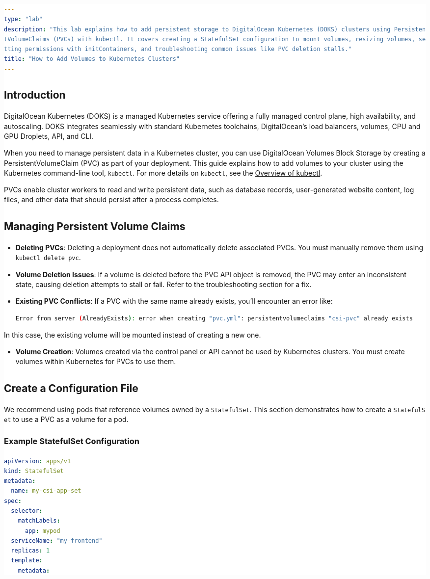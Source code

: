 ```yaml
---
type: "lab"
description: "This lab explains how to add persistent storage to DigitalOcean Kubernetes (DOKS) clusters using PersistentVolumeClaims (PVCs) with kubectl. It covers creating a StatefulSet configuration to mount volumes, resizing volumes, setting permissions with initContainers, and troubleshooting common issues like PVC deletion stalls."
title: "How to Add Volumes to Kubernetes Clusters"
---
```

## Introduction

DigitalOcean Kubernetes (DOKS) is a managed Kubernetes service offering a fully managed control plane, high availability, and autoscaling. DOKS integrates seamlessly with standard Kubernetes toolchains, DigitalOcean’s load balancers, volumes, CPU and GPU Droplets, API, and CLI.

When you need to manage persistent data in a Kubernetes cluster, you can use DigitalOcean Volumes Block Storage by creating a PersistentVolumeClaim (PVC) as part of your deployment. This guide explains how to add volumes to your cluster using the Kubernetes command-line tool, `kubectl`. For more details on `kubectl`, see the [Overview of kubectl](https://kubernetes.io/docs/reference/kubectl/overview/).

PVCs enable cluster workers to read and write persistent data, such as database records, user-generated website content, log files, and other data that should persist after a process completes.

## Managing Persistent Volume Claims

- **Deleting PVCs**: Deleting a deployment does not automatically delete associated PVCs. You must manually remove them using `kubectl delete pvc`.
- **Volume Deletion Issues**: If a volume is deleted before the PVC API object is removed, the PVC may enter an inconsistent state, causing deletion attempts to stall or fail. Refer to the troubleshooting section for a fix.
- **Existing PVC Conflicts**: If a PVC with the same name already exists, you’ll encounter an error like:

  ```bash
  Error from server (AlreadyExists): error when creating "pvc.yml": persistentvolumeclaims "csi-pvc" already exists
  ```

In this case, the existing volume will be mounted instead of creating a new one.

- **Volume Creation**: Volumes created via the control panel or API cannot be used by Kubernetes clusters. You must create volumes within Kubernetes for PVCs to use them.

## Create a Configuration File

We recommend using pods that reference volumes owned by a `StatefulSet`. This section demonstrates how to create a `StatefulSet` to use a PVC as a volume for a pod.

### Example StatefulSet Configuration

```yaml
apiVersion: apps/v1
kind: StatefulSet
metadata:
  name: my-csi-app-set
spec:
  selector:
    matchLabels:
      app: mypod
  serviceName: "my-frontend"
  replicas: 1
  template:
    metadata:
```